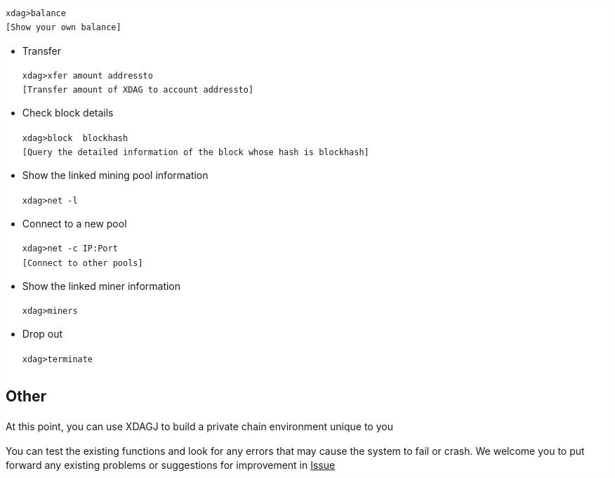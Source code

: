   ```shell
  xdag>balance
  [Show your own balance]
  ```

- Transfer

  ```shell
  xdag>xfer amount addressto
  [Transfer amount of XDAG to account addressto]
  ```

- Check block details

  ```shell
  xdag>block  blockhash
  [Query the detailed information of the block whose hash is blockhash]
  ```

- Show the linked mining pool information

  ```shell
  xdag>net -l
  ```

- Connect to a new pool

  ```shell
  xdag>net -c IP:Port
  [Connect to other pools]
  ```

- Show the linked miner information

  ```shell
  xdag>miners
  ```

- Drop out

  ```shell
  xdag>terminate
  ```



## Other

At this point, you can use XDAGJ to build a private chain environment unique to you

You can test the existing functions and look for any errors that may cause the system to fail or crash. We welcome you to put forward any existing problems or suggestions for improvement in [Issue](https://github.com/XDagger/xdagj/issues)


